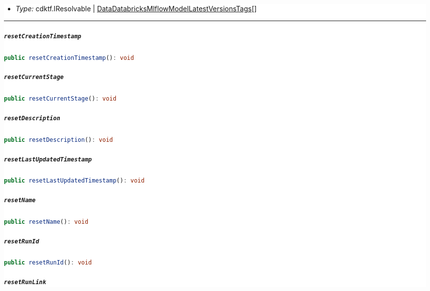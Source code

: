 - *Type:* cdktf.IResolvable | <a href="#@cdktf/provider-databricks.dataDatabricksMlflowModel.DataDatabricksMlflowModelLatestVersionsTags">DataDatabricksMlflowModelLatestVersionsTags</a>[]

---

##### `resetCreationTimestamp` <a name="resetCreationTimestamp" id="@cdktf/provider-databricks.dataDatabricksMlflowModel.DataDatabricksMlflowModelLatestVersionsOutputReference.resetCreationTimestamp"></a>

```typescript
public resetCreationTimestamp(): void
```

##### `resetCurrentStage` <a name="resetCurrentStage" id="@cdktf/provider-databricks.dataDatabricksMlflowModel.DataDatabricksMlflowModelLatestVersionsOutputReference.resetCurrentStage"></a>

```typescript
public resetCurrentStage(): void
```

##### `resetDescription` <a name="resetDescription" id="@cdktf/provider-databricks.dataDatabricksMlflowModel.DataDatabricksMlflowModelLatestVersionsOutputReference.resetDescription"></a>

```typescript
public resetDescription(): void
```

##### `resetLastUpdatedTimestamp` <a name="resetLastUpdatedTimestamp" id="@cdktf/provider-databricks.dataDatabricksMlflowModel.DataDatabricksMlflowModelLatestVersionsOutputReference.resetLastUpdatedTimestamp"></a>

```typescript
public resetLastUpdatedTimestamp(): void
```

##### `resetName` <a name="resetName" id="@cdktf/provider-databricks.dataDatabricksMlflowModel.DataDatabricksMlflowModelLatestVersionsOutputReference.resetName"></a>

```typescript
public resetName(): void
```

##### `resetRunId` <a name="resetRunId" id="@cdktf/provider-databricks.dataDatabricksMlflowModel.DataDatabricksMlflowModelLatestVersionsOutputReference.resetRunId"></a>

```typescript
public resetRunId(): void
```

##### `resetRunLink` <a name="resetRunLink" id="@cdktf/provider-databricks.dataDatabricksMlflowModel.DataDatabricksMlflowModelLatestVersionsOutputReference.resetRunLink"></a>
